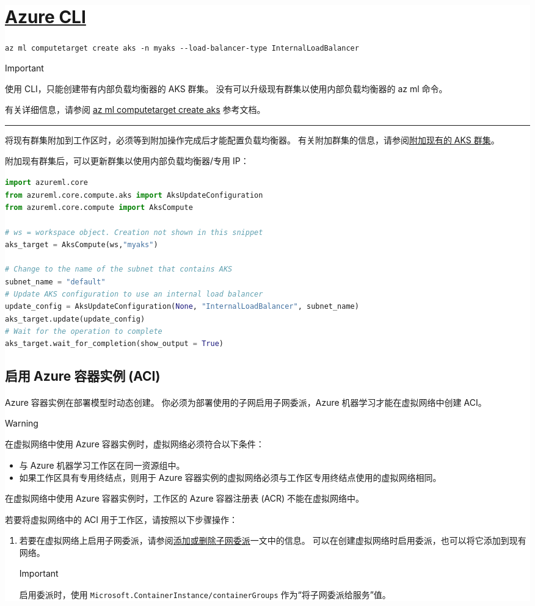 # <a name="azure-cli"></a>[Azure CLI](#tab/azure-cli)

```azurecli
az ml computetarget create aks -n myaks --load-balancer-type InternalLoadBalancer
```

> [!IMPORTANT]
> 使用 CLI，只能创建带有内部负载均衡器的 AKS 群集。 没有可以升级现有群集以使用内部负载均衡器的 az ml 命令。

有关详细信息，请参阅 [az ml computetarget create aks](/cli/azure/ext/azure-cli-ml/ml/computetarget/create?view=azure-cli-latest&preserve-view=true#ext-azure-cli-ml-az-ml-computetarget-create-aks) 参考文档。

---

将现有群集附加到工作区时，必须等到附加操作完成后才能配置负载均衡器。 有关附加群集的信息，请参阅[附加现有的 AKS 群集](how-to-create-attach-kubernetes.md)。

附加现有群集后，可以更新群集以使用内部负载均衡器/专用 IP：

```python
import azureml.core
from azureml.core.compute.aks import AksUpdateConfiguration
from azureml.core.compute import AksCompute

# ws = workspace object. Creation not shown in this snippet
aks_target = AksCompute(ws,"myaks")

# Change to the name of the subnet that contains AKS
subnet_name = "default"
# Update AKS configuration to use an internal load balancer
update_config = AksUpdateConfiguration(None, "InternalLoadBalancer", subnet_name)
aks_target.update(update_config)
# Wait for the operation to complete
aks_target.wait_for_completion(show_output = True)
```

## <a name="enable-azure-container-instances-aci"></a>启用 Azure 容器实例 (ACI)

Azure 容器实例在部署模型时动态创建。 你必须为部署使用的子网启用子网委派，Azure 机器学习才能在虚拟网络中创建 ACI。

> [!WARNING]
> 在虚拟网络中使用 Azure 容器实例时，虚拟网络必须符合以下条件：
> * 与 Azure 机器学习工作区在同一资源组中。
> * 如果工作区具有专用终结点，则用于 Azure 容器实例的虚拟网络必须与工作区专用终结点使用的虚拟网络相同。
>
> 在虚拟网络中使用 Azure 容器实例时，工作区的 Azure 容器注册表 (ACR) 不能在虚拟网络中。

若要将虚拟网络中的 ACI 用于工作区，请按照以下步骤操作：

1. 若要在虚拟网络上启用子网委派，请参阅[添加或删除子网委派](../virtual-network/manage-subnet-delegation.md)一文中的信息。 可以在创建虚拟网络时启用委派，也可以将它添加到现有网络。

    > [!IMPORTANT]
    > 启用委派时，使用 `Microsoft.ContainerInstance/containerGroups` 作为“将子网委派给服务”值。
